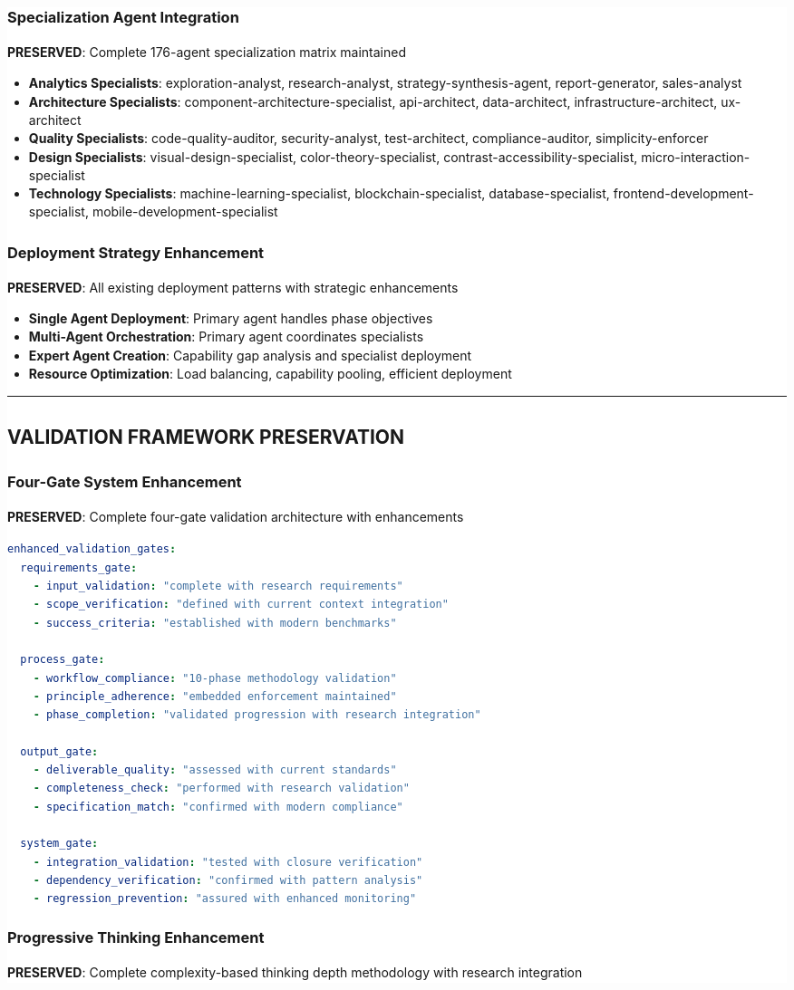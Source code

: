 ### **Specialization Agent Integration**
**PRESERVED**: Complete 176-agent specialization matrix maintained
- **Analytics Specialists**: exploration-analyst, research-analyst, strategy-synthesis-agent, report-generator, sales-analyst
- **Architecture Specialists**: component-architecture-specialist, api-architect, data-architect, infrastructure-architect, ux-architect
- **Quality Specialists**: code-quality-auditor, security-analyst, test-architect, compliance-auditor, simplicity-enforcer
- **Design Specialists**: visual-design-specialist, color-theory-specialist, contrast-accessibility-specialist, micro-interaction-specialist
- **Technology Specialists**: machine-learning-specialist, blockchain-specialist, database-specialist, frontend-development-specialist, mobile-development-specialist

### **Deployment Strategy Enhancement**
**PRESERVED**: All existing deployment patterns with strategic enhancements
- **Single Agent Deployment**: Primary agent handles phase objectives
- **Multi-Agent Orchestration**: Primary agent coordinates specialists
- **Expert Agent Creation**: Capability gap analysis and specialist deployment
- **Resource Optimization**: Load balancing, capability pooling, efficient deployment

---

## VALIDATION FRAMEWORK PRESERVATION

### **Four-Gate System Enhancement**
**PRESERVED**: Complete four-gate validation architecture with enhancements
```yaml
enhanced_validation_gates:
  requirements_gate:
    - input_validation: "complete with research requirements"
    - scope_verification: "defined with current context integration"
    - success_criteria: "established with modern benchmarks"
    
  process_gate:
    - workflow_compliance: "10-phase methodology validation"
    - principle_adherence: "embedded enforcement maintained"
    - phase_completion: "validated progression with research integration"
    
  output_gate:
    - deliverable_quality: "assessed with current standards"
    - completeness_check: "performed with research validation"
    - specification_match: "confirmed with modern compliance"
    
  system_gate:
    - integration_validation: "tested with closure verification"
    - dependency_verification: "confirmed with pattern analysis"
    - regression_prevention: "assured with enhanced monitoring"
```

### **Progressive Thinking Enhancement**
**PRESERVED**: Complete complexity-based thinking depth methodology with research integration
